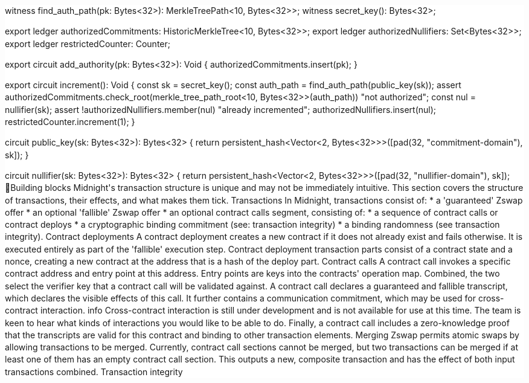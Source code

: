 
witness find_auth_path(pk: Bytes<32>): MerkleTreePath<10, Bytes<32>>;
witness secret_key(): Bytes<32>;


export ledger authorizedCommitments: HistoricMerkleTree<10, Bytes<32>>;
export ledger authorizedNullifiers: Set<Bytes<32>>;
export ledger restrictedCounter: Counter;


export circuit add_authority(pk: Bytes<32>): Void {
 authorizedCommitments.insert(pk);
}


export circuit increment(): Void {
 const sk = secret_key();
 const auth_path = find_auth_path(public_key(sk));
 assert authorizedCommitments.check_root(merkle_tree_path_root<10, Bytes<32>>(auth_path))
   "not authorized";
 const nul = nullifier(sk);
 assert !authorizedNullifiers.member(nul) "already incremented";
 authorizedNullifiers.insert(nul);
 restrictedCounter.increment(1);
}


circuit public_key(sk: Bytes<32>): Bytes<32> {
 return persistent_hash<Vector<2, Bytes<32>>>([pad(32, "commitment-domain"), sk]);
}


circuit nullifier(sk: Bytes<32>): Bytes<32> {
 return persistent_hash<Vector<2, Bytes<32>>>([pad(32, "nullifier-domain"), sk]);
Building blocks
Midnight's transaction structure is unique and may not be immediately intuitive. This section covers the structure of transactions, their effects, and what makes them tick.
Transactions​
In Midnight, transactions consist of:
                  * a 'guaranteed' Zswap offer
                  * an optional 'fallible' Zswap offer
                  * an optional contract calls segment, consisting of:
                  * a sequence of contract calls or contract deploys
                  * a cryptographic binding commitment (see: transaction integrity)
                  * a binding randomness (see transaction integrity).
Contract deployments​
A contract deployment creates a new contract if it does not already exist and fails otherwise. It is executed entirely as part of the 'fallible' execution step.
Contract deployment transaction parts consist of a contract state and a nonce, creating a new contract at the address that is a hash of the deploy part.
Contract calls​
A contract call invokes a specific contract address and entry point at this address. Entry points are keys into the contracts' operation map. Combined, the two select the verifier key that a contract call will be validated against.
A contract call declares a guaranteed and fallible transcript, which declares the visible effects of this call. It further contains a communication commitment, which may be used for cross-contract interaction.
info
Cross-contract interaction is still under development and is not available for use at this time. The team is keen to hear what kinds of interactions you would like to be able to do.
Finally, a contract call includes a zero-knowledge proof that the transcripts are valid for this contract and binding to other transaction elements.
Merging​
Zswap permits atomic swaps by allowing transactions to be merged. Currently, contract call sections cannot be merged, but two transactions can be merged if at least one of them has an empty contract call section. This outputs a new, composite transaction and has the effect of both input transactions combined.
Transaction integrity​